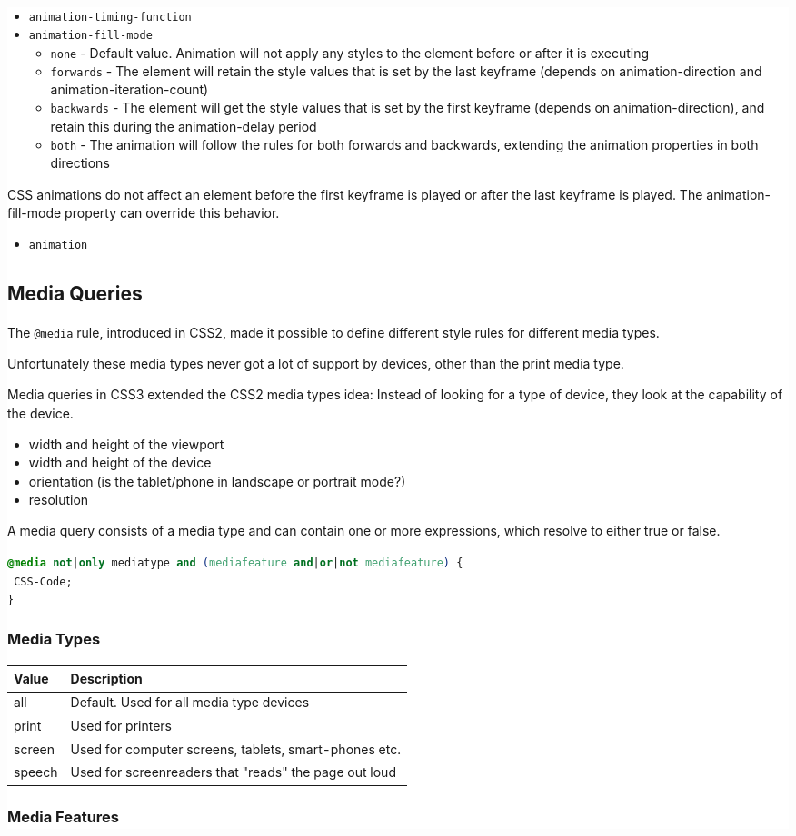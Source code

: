- `animation-timing-function`
- `animation-fill-mode`
  * `none` - Default value. Animation will not apply any styles to the element before or after it is executing
  * `forwards` - The element will retain the style values that is set by the last keyframe (depends on animation-direction and animation-iteration-count)
  * `backwards` - The element will get the style values that is set by the first keyframe (depends on animation-direction), and retain this during the animation-delay period
  * `both` - The animation will follow the rules for both forwards and backwards, extending the animation properties in both directions

CSS animations do not affect an element before the first keyframe is played or after the last keyframe is played. The animation-fill-mode property can override this behavior.

- `animation`

## Media Queries

The `@media` rule, introduced in CSS2, made it possible to define different style rules for different media types.

Unfortunately these media types never got a lot of support by devices, other than the print media type.

Media queries in CSS3 extended the CSS2 media types idea: Instead of looking for a type of device, they look at the capability of the device.

- width and height of the viewport
- width and height of the device
- orientation (is the tablet/phone in landscape or portrait mode?)
- resolution

A media query consists of a media type and can contain one or more expressions, which resolve to either true or false.

```css
@media not|only mediatype and (mediafeature and|or|not mediafeature) {
 CSS-Code;
}
```

### Media Types

| Value  | Description                                           |
| :----- | :---------------------------------------------------- |
| all    | Default. Used for all media type devices              |
| print  | Used for printers                                     |
| screen | Used for computer screens, tablets, smart-phones etc. |
| speech | Used for screenreaders that "reads" the page out loud |

### Media Features
